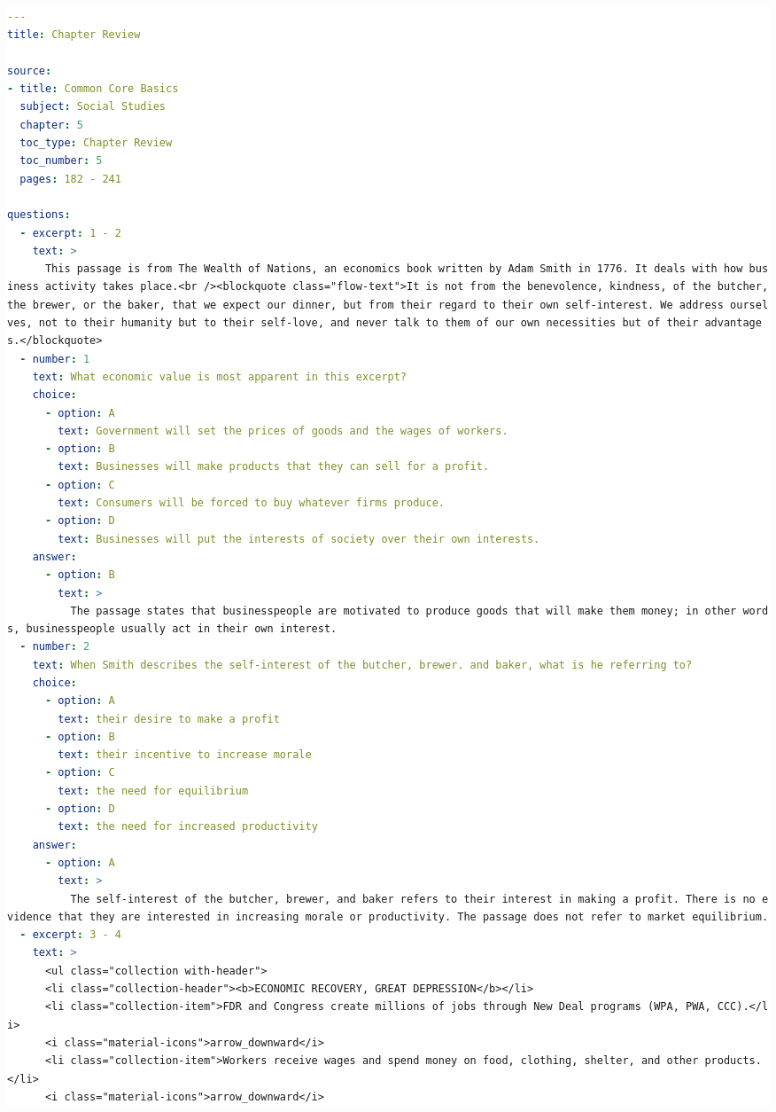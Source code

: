 ```yaml
---
title: Chapter Review

source:
- title: Common Core Basics
  subject: Social Studies
  chapter: 5
  toc_type: Chapter Review
  toc_number: 5
  pages: 182 - 241

questions:
  - excerpt: 1 - 2
    text: >
      This passage is from The Wealth of Nations, an economics book written by Adam Smith in 1776. It deals with how business activity takes place.<br /><blockquote class="flow-text">It is not from the benevolence, kindness, of the butcher, the brewer, or the baker, that we expect our dinner, but from their regard to their own self-interest. We address ourselves, not to their humanity but to their self-love, and never talk to them of our own necessities but of their advantages.</blockquote>
  - number: 1
    text: What economic value is most apparent in this excerpt?
    choice:
      - option: A
        text: Government will set the prices of goods and the wages of workers.
      - option: B
        text: Businesses will make products that they can sell for a profit.
      - option: C
        text: Consumers will be forced to buy whatever firms produce.
      - option: D
        text: Businesses will put the interests of society over their own interests.
    answer:
      - option: B
        text: >
          The passage states that businesspeople are motivated to produce goods that will make them money; in other words, businesspeople usually act in their own interest.
  - number: 2
    text: When Smith describes the self-interest of the butcher, brewer. and baker, what is he referring to?
    choice:
      - option: A
        text: their desire to make a profit
      - option: B
        text: their incentive to increase morale
      - option: C
        text: the need for equilibrium
      - option: D
        text: the need for increased productivity
    answer:
      - option: A
        text: >
          The self-interest of the butcher, brewer, and baker refers to their interest in making a profit. There is no evidence that they are interested in increasing morale or productivity. The passage does not refer to market equilibrium.
  - excerpt: 3 - 4
    text: >
      <ul class="collection with-header">
      <li class="collection-header"><b>ECONOMIC RECOVERY, GREAT DEPRESSION</b></li>
      <li class="collection-item">FDR and Congress create millions of jobs through New Deal programs (WPA, PWA, CCC).</li>
      <i class="material-icons">arrow_downward</i>
      <li class="collection-item">Workers receive wages and spend money on food, clothing, shelter, and other products.</li>
      <i class="material-icons">arrow_downward</i>
```